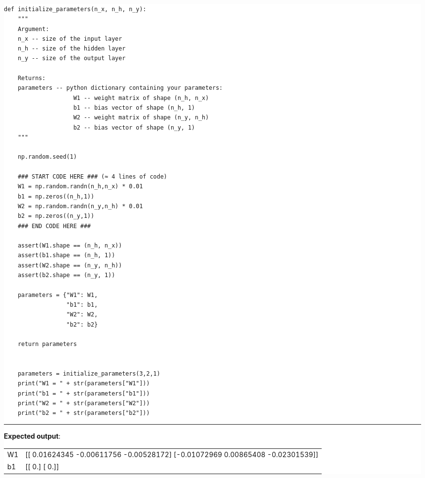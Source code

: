 	def initialize_parameters(n_x, n_h, n_y):
	    """
	    Argument:
	    n_x -- size of the input layer
	    n_h -- size of the hidden layer
	    n_y -- size of the output layer
	    
	    Returns:
	    parameters -- python dictionary containing your parameters:
	                    W1 -- weight matrix of shape (n_h, n_x)
	                    b1 -- bias vector of shape (n_h, 1)
	                    W2 -- weight matrix of shape (n_y, n_h)
	                    b2 -- bias vector of shape (n_y, 1)
	    """
	    
	    np.random.seed(1)
	    
	    ### START CODE HERE ### (≈ 4 lines of code)
	    W1 = np.random.randn(n_h,n_x) * 0.01
	    b1 = np.zeros((n_h,1))
	    W2 = np.random.randn(n_y,n_h) * 0.01
	    b2 = np.zeros((n_y,1))
	    ### END CODE HERE ###
	    
	    assert(W1.shape == (n_h, n_x))
	    assert(b1.shape == (n_h, 1))
	    assert(W2.shape == (n_y, n_h))
	    assert(b2.shape == (n_y, 1))
	    
	    parameters = {"W1": W1,
	                  "b1": b1,
	                  "W2": W2,
	                  "b2": b2}
	    
	    return parameters    


		parameters = initialize_parameters(3,2,1)
		print("W1 = " + str(parameters["W1"]))
		print("b1 = " + str(parameters["b1"]))
		print("W2 = " + str(parameters["W2"]))
		print("b2 = " + str(parameters["b2"]))

-----------------------------------

**Expected output**:
       
<table style="width:80%">
  <tr>
    <td> W1 </td>
    <td> [[ 0.01624345 -0.00611756 -0.00528172]
 [-0.01072969  0.00865408 -0.02301539]] </td> 
  </tr>

  <tr>
    <td> b1 </td>
    <td>[[ 0.]
 [ 0.]]</td> 
  </tr>
  
